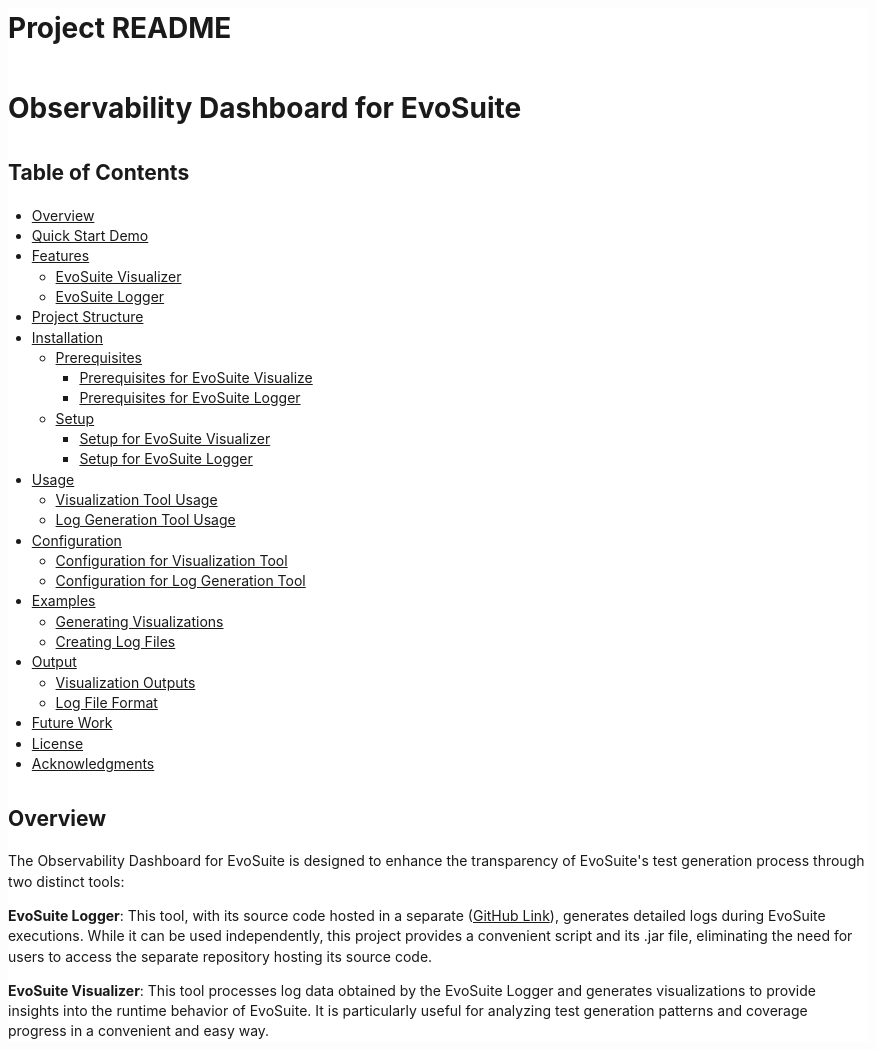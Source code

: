 # Project README

# Observability Dashboard for EvoSuite

## Table of Contents

- [Overview](#overview)
- [Quick Start Demo](#quick-start-demo)
- [Features](#features)
  - [EvoSuite Visualizer](#evosuite-visualizer)
  - [EvoSuite Logger](#evosuite-logger)
- [Project Structure](#project-structure)
- [Installation](#installation)
  - [Prerequisites](#prerequisites)
    - [Prerequisites for EvoSuite Visualize](#prerequisites-for-visualization-tool)
    - [Prerequisites for EvoSuite Logger](#prerequisites-for-log-generation-tool)
  - [Setup](#setup)
    - [Setup for EvoSuite Visualizer](#setup-for-visualization-tool)
    - [Setup for EvoSuite Logger](#setup-for-log-generation-tool)
- [Usage](#usage)
  - [Visualization Tool Usage](#visualization-tool-usage)
  - [Log Generation Tool Usage](#log-generation-tool-usage)
- [Configuration](#configuration)
  - [Configuration for Visualization Tool](#configuration-for-visualization-tool)
  - [Configuration for Log Generation Tool](#configuration-for-log-generation-tool)
- [Examples](#examples)
  - [Generating Visualizations](#generating-visualizations)
  - [Creating Log Files](#creating-log-files)
- [Output](#output)
  - [Visualization Outputs](#visualization-outputs)
  - [Log File Format](#log-file-format)
- [Future Work](#future-work)
- [License](#license)
- [Acknowledgments](#acknowledgments)

## Overview

The Observability Dashboard for EvoSuite is designed to enhance the transparency of EvoSuite's test generation process through two distinct tools:

**EvoSuite Logger**: This tool, with its source code hosted in a separate ([GitHub Link](https://github.com/DominikFischli/evosuite.git)), generates detailed logs during EvoSuite executions. While it can be used independently, this project provides a convenient script and its .jar file, eliminating the need for users to access the separate repository hosting its source code.

**EvoSuite Visualizer**: This tool processes log data obtained by the EvoSuite Logger and generates visualizations to provide insights into the runtime behavior of EvoSuite. It is particularly useful for analyzing test generation patterns and coverage progress in a convenient and easy way.
